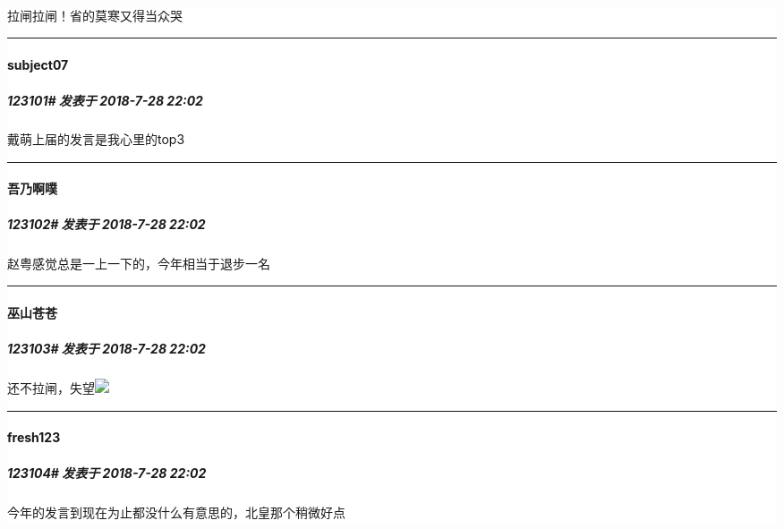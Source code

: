 


拉闸拉闸！省的莫寒又得当众哭







*****

####  subject07  
##### 123101#       发表于 2018-7-28 22:02




戴萌上届的发言是我心里的top3







*****

####  吾乃啊噗  
##### 123102#       发表于 2018-7-28 22:02




赵粤感觉总是一上一下的，今年相当于退步一名







*****

####  巫山苍苍  
##### 123103#       发表于 2018-7-28 22:02




还不拉闸，失望<img src="https://static.saraba1st.com/image/smiley/face2017/037.png" referrerpolicy="no-referrer">







*****

####  fresh123  
##### 123104#       发表于 2018-7-28 22:02




今年的发言到现在为止都没什么有意思的，北皇那个稍微好点


